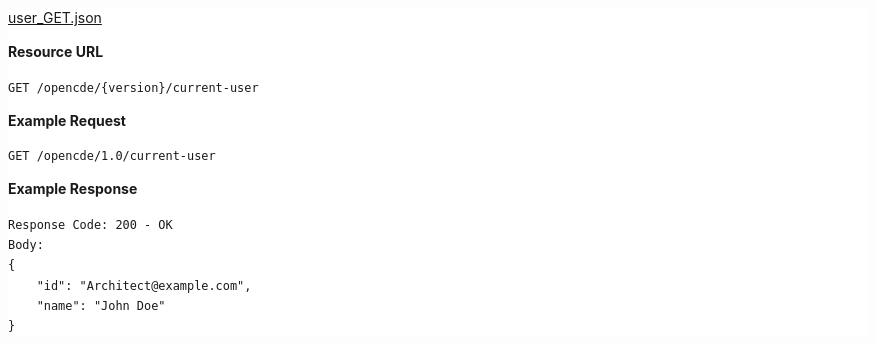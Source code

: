 [user_GET.json](schemas/user_GET.json)

**Resource URL**

    GET /opencde/{version}/current-user

**Example Request**

    GET /opencde/1.0/current-user

**Example Response**

    Response Code: 200 - OK
    Body:
    {
        "id": "Architect@example.com",
        "name": "John Doe"
    }


